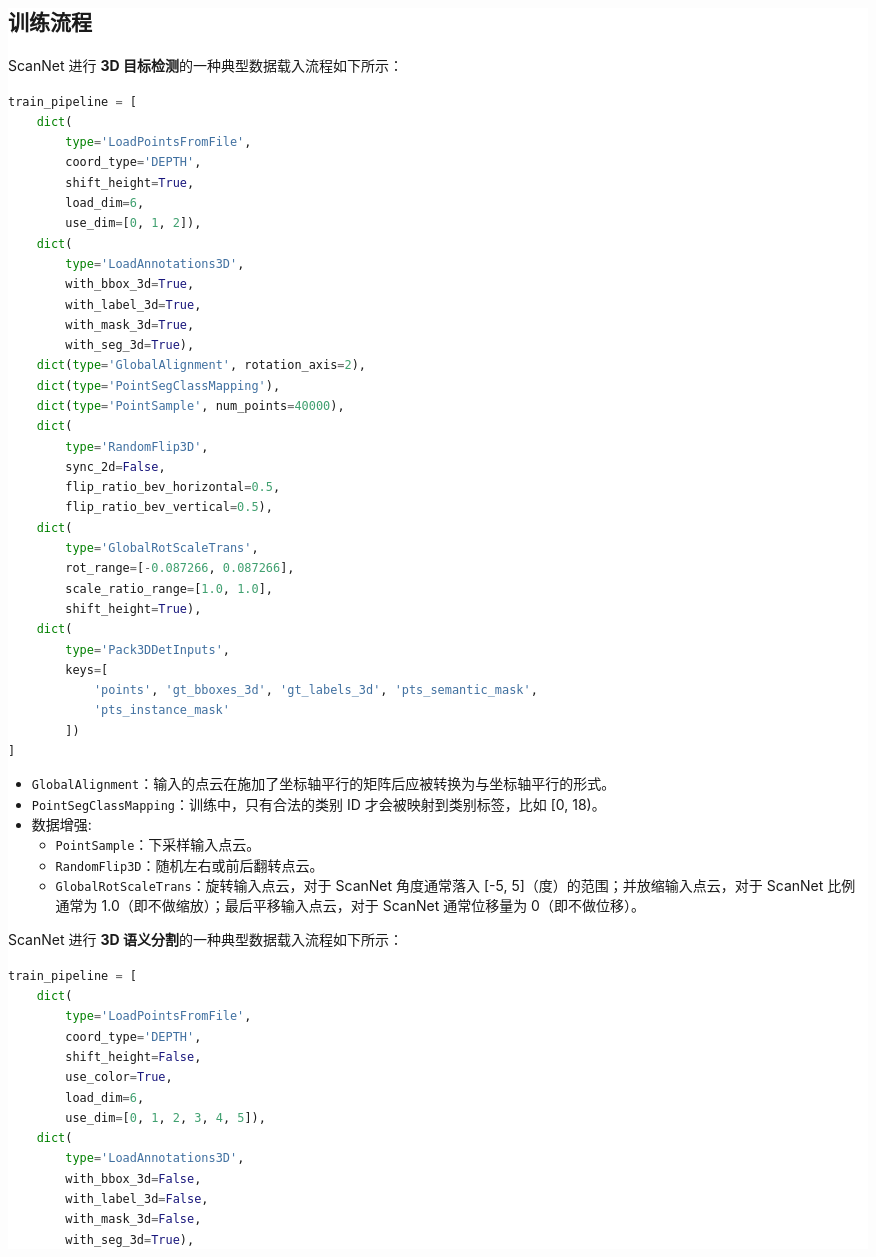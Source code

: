 ## 训练流程

ScanNet 进行 **3D 目标检测**的一种典型数据载入流程如下所示：

```python
train_pipeline = [
    dict(
        type='LoadPointsFromFile',
        coord_type='DEPTH',
        shift_height=True,
        load_dim=6,
        use_dim=[0, 1, 2]),
    dict(
        type='LoadAnnotations3D',
        with_bbox_3d=True,
        with_label_3d=True,
        with_mask_3d=True,
        with_seg_3d=True),
    dict(type='GlobalAlignment', rotation_axis=2),
    dict(type='PointSegClassMapping'),
    dict(type='PointSample', num_points=40000),
    dict(
        type='RandomFlip3D',
        sync_2d=False,
        flip_ratio_bev_horizontal=0.5,
        flip_ratio_bev_vertical=0.5),
    dict(
        type='GlobalRotScaleTrans',
        rot_range=[-0.087266, 0.087266],
        scale_ratio_range=[1.0, 1.0],
        shift_height=True),
    dict(
        type='Pack3DDetInputs',
        keys=[
            'points', 'gt_bboxes_3d', 'gt_labels_3d', 'pts_semantic_mask',
            'pts_instance_mask'
        ])
]
```

- `GlobalAlignment`：输入的点云在施加了坐标轴平行的矩阵后应被转换为与坐标轴平行的形式。
- `PointSegClassMapping`：训练中，只有合法的类别 ID 才会被映射到类别标签，比如 \[0, 18)。
- 数据增强:
  - `PointSample`：下采样输入点云。
  - `RandomFlip3D`：随机左右或前后翻转点云。
  - `GlobalRotScaleTrans`：旋转输入点云，对于 ScanNet 角度通常落入 \[-5, 5\]（度）的范围；并放缩输入点云，对于 ScanNet 比例通常为 1.0（即不做缩放）；最后平移输入点云，对于 ScanNet 通常位移量为 0（即不做位移）。

ScanNet 进行 **3D 语义分割**的一种典型数据载入流程如下所示：

```python
train_pipeline = [
    dict(
        type='LoadPointsFromFile',
        coord_type='DEPTH',
        shift_height=False,
        use_color=True,
        load_dim=6,
        use_dim=[0, 1, 2, 3, 4, 5]),
    dict(
        type='LoadAnnotations3D',
        with_bbox_3d=False,
        with_label_3d=False,
        with_mask_3d=False,
        with_seg_3d=True),
```